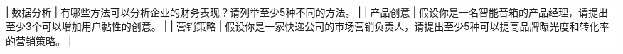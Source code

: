 | 数据分析                  | 有哪些方法可以分析企业的财务表现？请列举至少5种不同的方法。                                                                                                                                                                                                                                                                                                                                                                                                                                                                                                                                                                                                                                                                                                                                                                                                                                                                                                                                                                                                                                                                                                                                                                                                                                                                                                                                                                                                                                                                                                                                                                                                                                                                                                                                                                                                                                                                                                                                                                                                              |
| 产品创意                  | 假设你是一名智能音箱的产品经理，请提出至少3个可以增加用户黏性的创意。                                                                                                                                                                                                                                                                                                                                                                                                                                                                                                                                                                                                                                                                                                                                                                                                                                                                                                                                                                                                                                                                                                                                                                                                                                                                                                                                                                                                                                                                                                                                                                                                                                                                                                                                                                                                                                                                                                                                                                                                                                |
| 营销策略                  | 假设你是一家快递公司的市场营销负责人，请提出至少5种可以提高品牌曝光度和转化率的营销策略。                                                                                                                                                                                                                                                                                                                                                                                                                                                                                                                                                                                                                                                                                                                                                                                                                                                                                                                                                                                                                                                                                                                                                                                                                                                                                                                                                                                                                                                                                                                                                                                                                                                                                                                                                                                                                     |